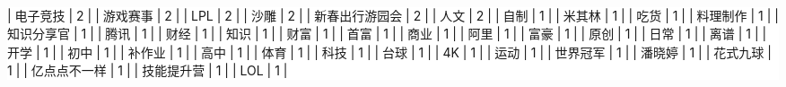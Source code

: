 | 电子竞技 | 2 |
| 游戏赛事 | 2 |
| LPL | 2 |
| 沙雕 | 2 |
| 新春出行游园会 | 2 |
| 人文 | 2 |
| 自制 | 1 |
| 米其林 | 1 |
| 吃货 | 1 |
| 料理制作 | 1 |
| 知识分享官 | 1 |
| 腾讯 | 1 |
| 财经 | 1 |
| 知识 | 1 |
| 财富 | 1 |
| 首富 | 1 |
| 商业 | 1 |
| 阿里 | 1 |
| 富豪 | 1 |
| 原创 | 1 |
| 日常 | 1 |
| 离谱 | 1 |
| 开学 | 1 |
| 初中 | 1 |
| 补作业 | 1 |
| 高中 | 1 |
| 体育 | 1 |
| 科技 | 1 |
| 台球 | 1 |
| 4K | 1 |
| 运动 | 1 |
| 世界冠军 | 1 |
| 潘晓婷 | 1 |
| 花式九球 | 1 |
| 亿点点不一样 | 1 |
| 技能提升营 | 1 |
| LOL | 1 |
